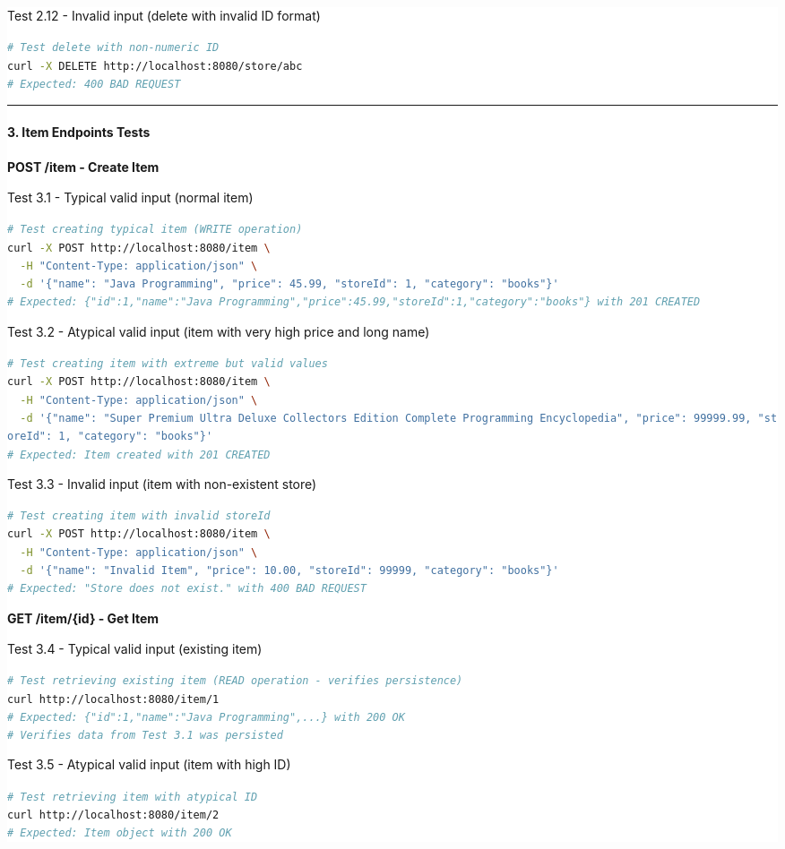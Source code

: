 Test 2.12 - Invalid input (delete with invalid ID format)
```bash
# Test delete with non-numeric ID
curl -X DELETE http://localhost:8080/store/abc
# Expected: 400 BAD REQUEST
```

---

#### 3. Item Endpoints Tests

**POST /item - Create Item**

Test 3.1 - Typical valid input (normal item)
```bash
# Test creating typical item (WRITE operation)
curl -X POST http://localhost:8080/item \
  -H "Content-Type: application/json" \
  -d '{"name": "Java Programming", "price": 45.99, "storeId": 1, "category": "books"}'
# Expected: {"id":1,"name":"Java Programming","price":45.99,"storeId":1,"category":"books"} with 201 CREATED
```

Test 3.2 - Atypical valid input (item with very high price and long name)
```bash
# Test creating item with extreme but valid values
curl -X POST http://localhost:8080/item \
  -H "Content-Type: application/json" \
  -d '{"name": "Super Premium Ultra Deluxe Collectors Edition Complete Programming Encyclopedia", "price": 99999.99, "storeId": 1, "category": "books"}'
# Expected: Item created with 201 CREATED
```

Test 3.3 - Invalid input (item with non-existent store)
```bash
# Test creating item with invalid storeId
curl -X POST http://localhost:8080/item \
  -H "Content-Type: application/json" \
  -d '{"name": "Invalid Item", "price": 10.00, "storeId": 99999, "category": "books"}'
# Expected: "Store does not exist." with 400 BAD REQUEST
```

**GET /item/{id} - Get Item**

Test 3.4 - Typical valid input (existing item)
```bash
# Test retrieving existing item (READ operation - verifies persistence)
curl http://localhost:8080/item/1
# Expected: {"id":1,"name":"Java Programming",...} with 200 OK
# Verifies data from Test 3.1 was persisted
```

Test 3.5 - Atypical valid input (item with high ID)
```bash
# Test retrieving item with atypical ID
curl http://localhost:8080/item/2
# Expected: Item object with 200 OK
```
